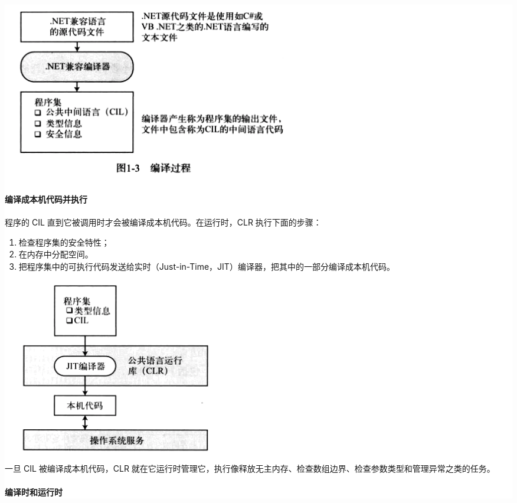 ![](../.vuepress/public/images/c-sharp-compile.png)

#### 编译成本机代码并执行

程序的 CIL 直到它被调用时才会被编译成本机代码。在运行时，CLR 执行下面的步骤：

1. 检查程序集的安全特性；
2. 在内存中分配空间。
3. 把程序集中的可执行代码发送给实时（Just-in-Time，JIT）编译器，把其中的一部分编译成本机代码。

![](../.vuepress/public/images/c-sharp-compile-execute.png)

一旦 CIL 被编译成本机代码，CLR 就在它运行时管理它，执行像释放无主内存、检查数组边界、检查参数类型和管理异常之类的任务。

#### 编译时和运行时
